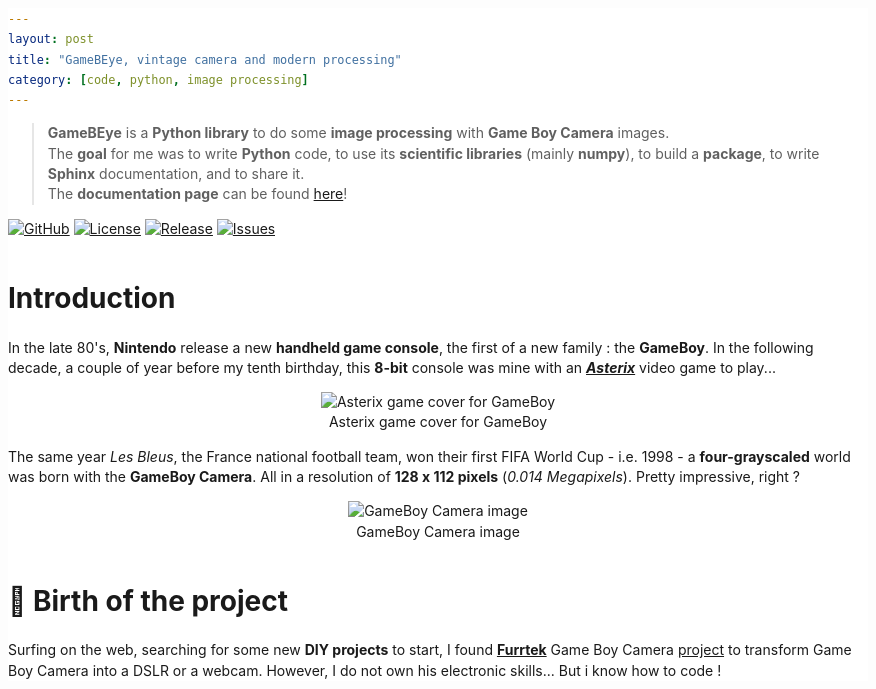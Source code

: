 ```yaml
---
layout: post
title: "GameBEye, vintage camera and modern processing"
category: [code, python, image processing]
---
```


> **GameBEye** is a **Python library** to do some **image processing** with **Game Boy Camera** images.<br>
> The **goal** for me was to write **Python** code, to use its **scientific libraries** (mainly **numpy**), to build a **package**, to write **Sphinx** documentation, and to share it.<br>
> The **documentation page** can be found [here](https://mtouzot.github.io/GameBEye/)!


[![GitHub](https://img.shields.io/github/stars/mtouzot/GameBEye?label=Github&logo=github)](https://github.com/mtouzot/GameBEye)
[![License](https://img.shields.io/github/license/mtouzot/GameBEye)](https://github.com/mtouzot/GameBEye/blob/master/LICENSE)
[![Release](https://img.shields.io/github/v/release/mtouzot/GameBEye)](https://github.com/mtouzot/GameBEye/releases)
[![Issues](https://img.shields.io/github/issues/mtouzot/GameBEye)](https://github.com/mtouzot/GameBEye/issues)

# Introduction
In the late 80's, **Nintendo** release a new **handheld game console**, the first of a new family : the **GameBoy**. In the following decade, a couple of year before my tenth birthday, this **8-bit** console was mine with an [_**Asterix**_](https://en.wikipedia.org/wiki/Asterix_(1993_video_game)) video game to play...

<center>
  <figure>
    <img src="{{"/assets/img/posts/gbcam/asterix_cover.jpg" | relative_url}}" alt="Asterix game cover for GameBoy">
    <figcaption>Asterix game cover for GameBoy</figcaption>
  </figure>
</center>

The same year _Les Bleus_, the France national football team, won their first FIFA World Cup - i.e. 1998 - a **four-grayscaled** world was born with the **GameBoy Camera**. All in a resolution of **128 x 112 pixels** (_0.014 Megapixels_). Pretty impressive, right ?

<center>
  <figure>
    <img src="https://media.githubusercontent.com/media/mtouzot/GameBEye/master/docs/_static/gameBoyCamera.png" alt="GameBoy Camera image">
    <figcaption>GameBoy Camera image</figcaption>
  </figure>
</center>

# :baby: Birth of the project

Surfing on the web, searching for some new **DIY projects** to start, I found [**Furrtek**](https://github.com/furrtek/) Game Boy Camera [project](https://github.com/furrtek/GBCameraProjects) to transform Game Boy Camera into a DSLR or a webcam. However, I do not own his electronic skills... But i know how to code !
